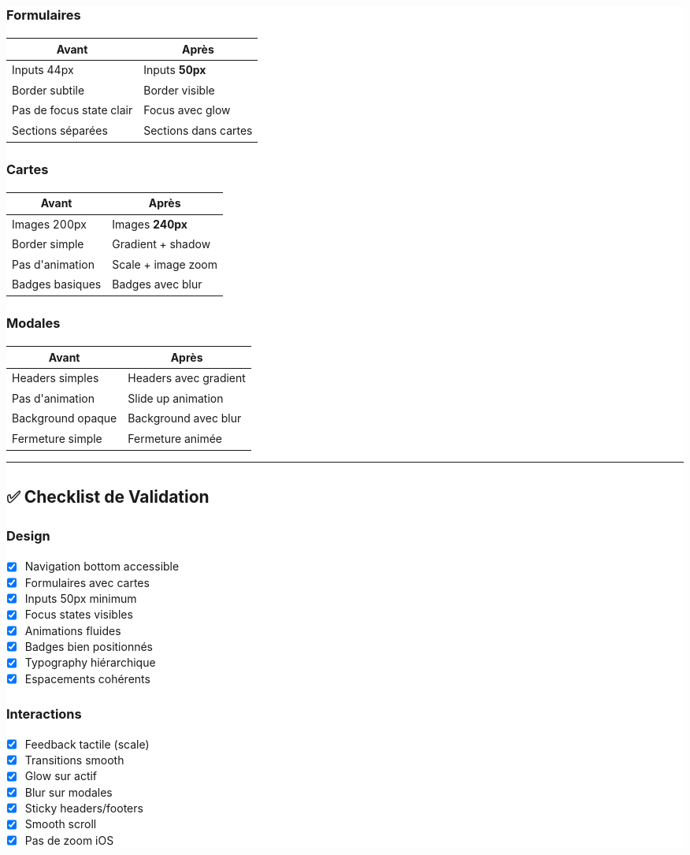 ### Formulaires
| Avant | Après |
|-------|-------|
| Inputs 44px | Inputs **50px** |
| Border subtile | Border visible |
| Pas de focus state clair | Focus avec glow |
| Sections séparées | Sections dans cartes |

### Cartes
| Avant | Après |
|-------|-------|
| Images 200px | Images **240px** |
| Border simple | Gradient + shadow |
| Pas d'animation | Scale + image zoom |
| Badges basiques | Badges avec blur |

### Modales
| Avant | Après |
|-------|-------|
| Headers simples | Headers avec gradient |
| Pas d'animation | Slide up animation |
| Background opaque | Background avec blur |
| Fermeture simple | Fermeture animée |

---

## ✅ Checklist de Validation

### Design
- [x] Navigation bottom accessible
- [x] Formulaires avec cartes
- [x] Inputs 50px minimum
- [x] Focus states visibles
- [x] Animations fluides
- [x] Badges bien positionnés
- [x] Typography hiérarchique
- [x] Espacements cohérents

### Interactions
- [x] Feedback tactile (scale)
- [x] Transitions smooth
- [x] Glow sur actif
- [x] Blur sur modales
- [x] Sticky headers/footers
- [x] Smooth scroll
- [x] Pas de zoom iOS
